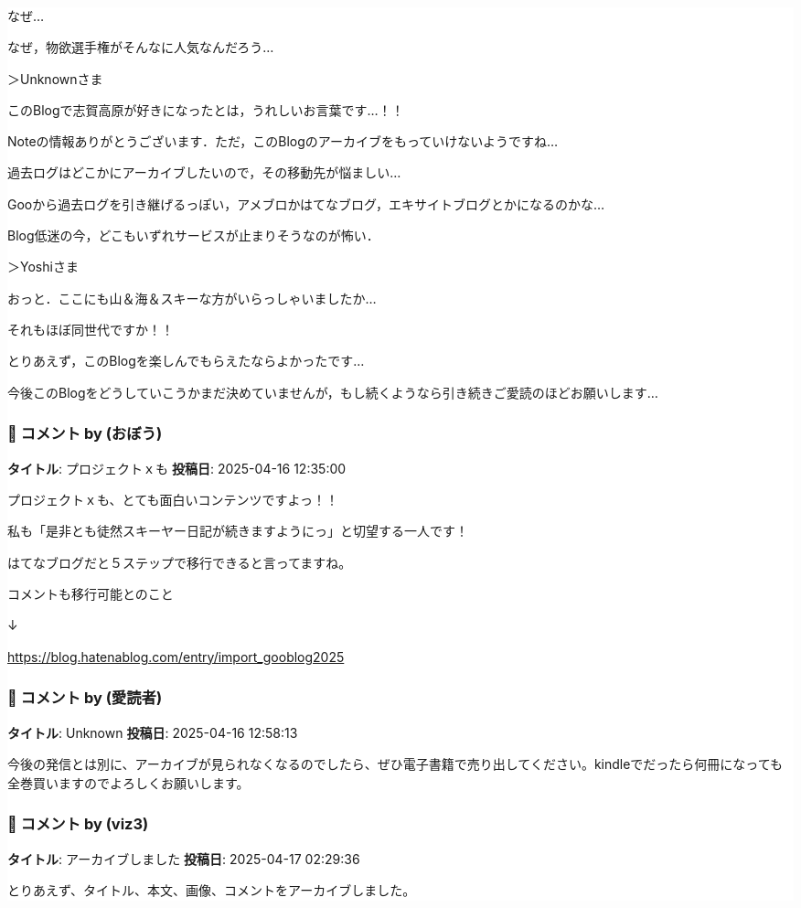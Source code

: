 なぜ…

なぜ，物欲選手権がそんなに人気なんだろう…



＞Unknownさま

このBlogで志賀高原が好きになったとは，うれしいお言葉です…！！

Noteの情報ありがとうございます．ただ，このBlogのアーカイブをもっていけないようですね…

過去ログはどこかにアーカイブしたいので，その移動先が悩ましい…

Gooから過去ログを引き継げるっぽい，アメブロかはてなブログ，エキサイトブログとかになるのかな…

Blog低迷の今，どこもいずれサービスが止まりそうなのが怖い．



＞Yoshiさま

おっと．ここにも山＆海＆スキーな方がいらっしゃいましたか…

それもほぼ同世代ですか！！

とりあえず，このBlogを楽しんでもらえたならよかったです…

今後このBlogをどうしていこうかまだ決めていませんが，もし続くようなら引き続きご愛読のほどお願いします…

### 💬 コメント by (おぼう)
**タイトル**: プロジェクトｘも
**投稿日**: 2025-04-16 12:35:00

プロジェクトｘも、とても面白いコンテンツですよっ！！

私も「是非とも徒然スキーヤー日記が続きますようにっ」と切望する一人です！





はてなブログだと５ステップで移行できると言ってますね。

コメントも移行可能とのこと

↓

https://blog.hatenablog.com/entry/import_gooblog2025

### 💬 コメント by (愛読者)
**タイトル**: Unknown
**投稿日**: 2025-04-16 12:58:13

今後の発信とは別に、アーカイブが見られなくなるのでしたら、ぜひ電子書籍で売り出してください。kindleでだったら何冊になっても全巻買いますのでよろしくお願いします。

### 💬 コメント by (viz3)
**タイトル**: アーカイブしました
**投稿日**: 2025-04-17 02:29:36

とりあえず、タイトル、本文、画像、コメントをアーカイブしました。


